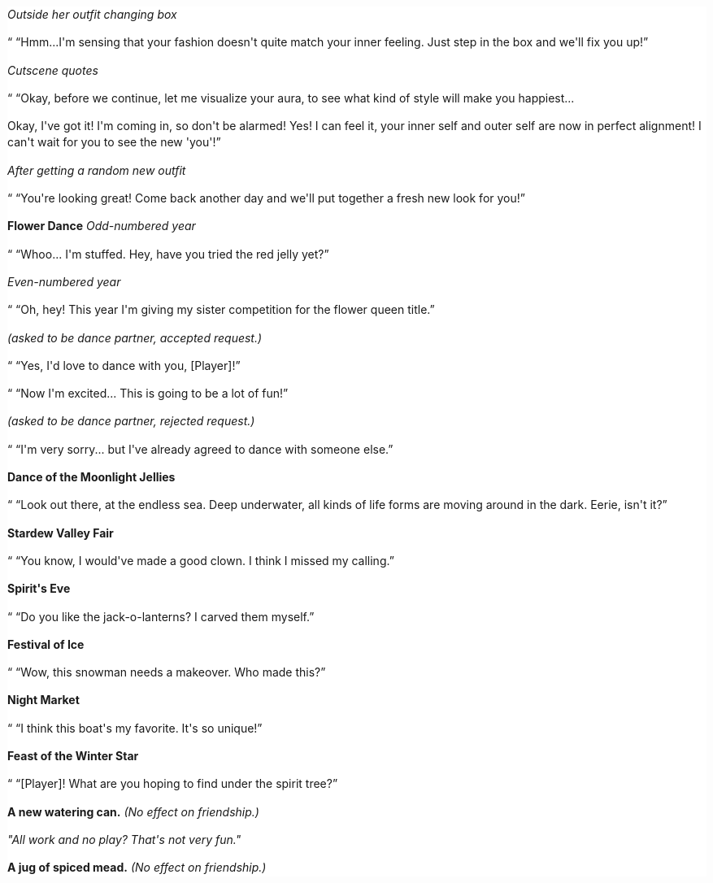 *Outside her outfit changing box*

“ “Hmm...I'm sensing that your fashion doesn't quite match your inner feeling. Just step in the box and we'll fix you up!”

*Cutscene quotes*

“ “Okay, before we continue, let me visualize your aura, to see what kind of style will make you happiest...

Okay, I've got it! I'm coming in, so don't be alarmed! Yes! I can feel it, your inner self and outer self are now in perfect alignment! I can't wait for you to see the new 'you'!”

*After getting a random new outfit*

“ “You're looking great! Come back another day and we'll put together a fresh new look for you!”

**Flower Dance** *Odd-numbered year*

“ “Whoo... I'm stuffed. Hey, have you tried the red jelly yet?”

*Even-numbered year*

“ “Oh, hey! This year I'm giving my sister competition for the flower queen title.”

*(asked to be dance partner, accepted request.)*

“ “Yes, I'd love to dance with you, \[Player]!”

“ “Now I'm excited... This is going to be a lot of fun!”

*(asked to be dance partner, rejected request.)*

“ “I'm very sorry... but I've already agreed to dance with someone else.”

**Dance of the Moonlight Jellies**

“ “Look out there, at the endless sea. Deep underwater, all kinds of life forms are moving around in the dark. Eerie, isn't it?”

**Stardew Valley Fair**

“ “You know, I would've made a good clown. I think I missed my calling.”

**Spirit's Eve**

“ “Do you like the jack-o-lanterns? I carved them myself.”

**Festival of Ice**

“ “Wow, this snowman needs a makeover. Who made this?”

**Night Market**

“ “I think this boat's my favorite. It's so unique!”

**Feast of the Winter Star**

“ “\[Player]! What are you hoping to find under the spirit tree?”

**A new watering can.** *(No effect on friendship.)*

*"All work and no play? That's not very fun."*

**A jug of spiced mead.** *(No effect on friendship.)*
